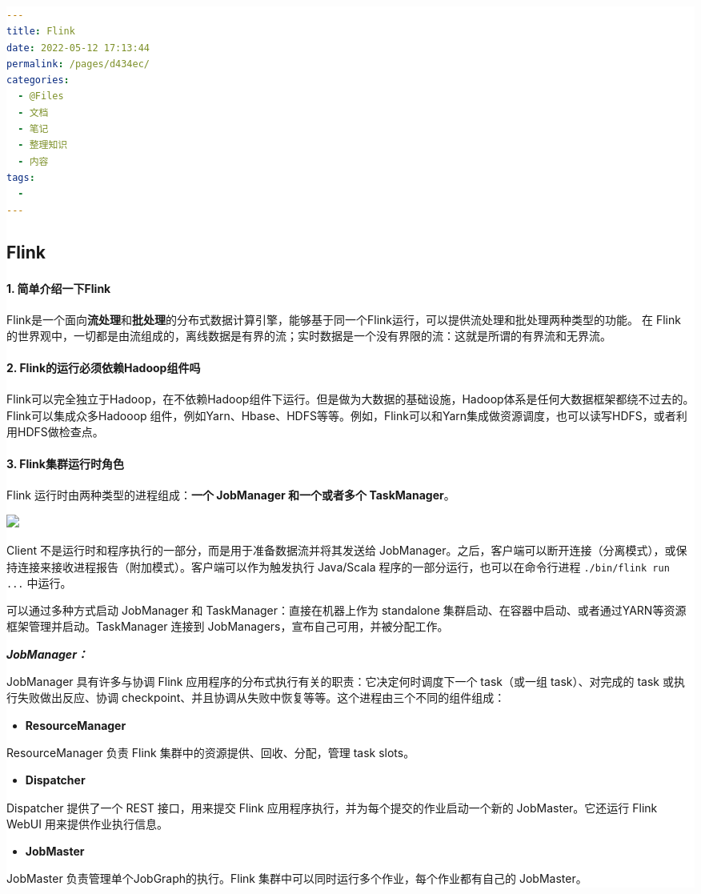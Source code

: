 ```yaml
---
title: Flink
date: 2022-05-12 17:13:44
permalink: /pages/d434ec/
categories:
  - @Files
  - 文档
  - 笔记
  - 整理知识
  - 内容
tags:
  - 
---
```

## Flink

#### 1. 简单介绍一下Flink

Flink是一个面向**流处理**和**批处理**的分布式数据计算引擎，能够基于同一个Flink运行，可以提供流处理和批处理两种类型的功能。 在 Flink 的世界观中，一切都是由流组成的，离线数据是有界的流；实时数据是一个没有界限的流：这就是所谓的有界流和无界流。

#### 2. Flink的运行必须依赖Hadoop组件吗

Flink可以完全独立于Hadoop，在不依赖Hadoop组件下运行。但是做为大数据的基础设施，Hadoop体系是任何大数据框架都绕不过去的。Flink可以集成众多Hadooop 组件，例如Yarn、Hbase、HDFS等等。例如，Flink可以和Yarn集成做资源调度，也可以读写HDFS，或者利用HDFS做检查点。

#### 3. Flink集群运行时角色

Flink 运行时由两种类型的进程组成：**一个 JobManager 和一个或者多个 TaskManager**。

![](https://nightlies.apache.org/flink/flink-docs-release-1.14/fig/processes.svg)

Client 不是运行时和程序执行的一部分，而是用于准备数据流并将其发送给 JobManager。之后，客户端可以断开连接（分离模式），或保持连接来接收进程报告（附加模式）。客户端可以作为触发执行 Java/Scala 程序的一部分运行，也可以在命令行进程 `./bin/flink run ...` 中运行。

可以通过多种方式启动 JobManager 和 TaskManager：直接在机器上作为 standalone 集群启动、在容器中启动、或者通过YARN等资源框架管理并启动。TaskManager 连接到 JobManagers，宣布自己可用，并被分配工作。

_**JobManager：**_

JobManager 具有许多与协调 Flink 应用程序的分布式执行有关的职责：它决定何时调度下一个 task（或一组 task）、对完成的 task 或执行失败做出反应、协调 checkpoint、并且协调从失败中恢复等等。这个进程由三个不同的组件组成：

-   **ResourceManager**

ResourceManager 负责 Flink 集群中的资源提供、回收、分配，管理 task slots。

-   **Dispatcher**

Dispatcher 提供了一个 REST 接口，用来提交 Flink 应用程序执行，并为每个提交的作业启动一个新的 JobMaster。它还运行 Flink WebUI 用来提供作业执行信息。

-   **JobMaster**

JobMaster 负责管理单个JobGraph的执行。Flink 集群中可以同时运行多个作业，每个作业都有自己的 JobMaster。
